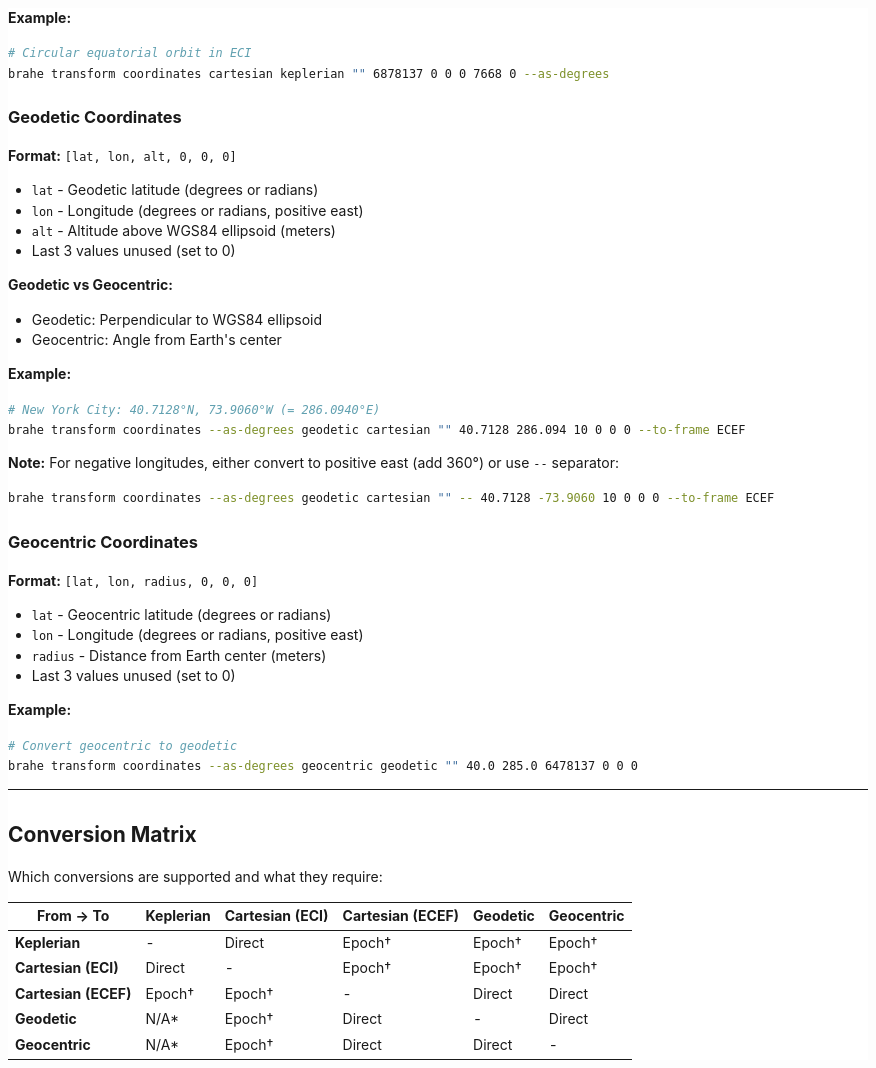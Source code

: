 **Example:**
```bash
# Circular equatorial orbit in ECI
brahe transform coordinates cartesian keplerian "" 6878137 0 0 0 7668 0 --as-degrees
```

### Geodetic Coordinates

**Format:** `[lat, lon, alt, 0, 0, 0]`

- `lat` - Geodetic latitude (degrees or radians)
- `lon` - Longitude (degrees or radians, positive east)
- `alt` - Altitude above WGS84 ellipsoid (meters)
- Last 3 values unused (set to 0)

**Geodetic vs Geocentric:**
- Geodetic: Perpendicular to WGS84 ellipsoid
- Geocentric: Angle from Earth's center

**Example:**
```bash
# New York City: 40.7128°N, 73.9060°W (= 286.0940°E)
brahe transform coordinates --as-degrees geodetic cartesian "" 40.7128 286.094 10 0 0 0 --to-frame ECEF
```

**Note:** For negative longitudes, either convert to positive east (add 360°) or use `--` separator:
```bash
brahe transform coordinates --as-degrees geodetic cartesian "" -- 40.7128 -73.9060 10 0 0 0 --to-frame ECEF
```

### Geocentric Coordinates

**Format:** `[lat, lon, radius, 0, 0, 0]`

- `lat` - Geocentric latitude (degrees or radians)
- `lon` - Longitude (degrees or radians, positive east)
- `radius` - Distance from Earth center (meters)
- Last 3 values unused (set to 0)

**Example:**
```bash
# Convert geocentric to geodetic
brahe transform coordinates --as-degrees geocentric geodetic "" 40.0 285.0 6478137 0 0 0
```

---

## Conversion Matrix

Which conversions are supported and what they require:

| From → To | Keplerian | Cartesian (ECI) | Cartesian (ECEF) | Geodetic | Geocentric |
|-----------|-----------|-----------------|------------------|----------|------------|
| **Keplerian** | - | Direct | Epoch† | Epoch† | Epoch† |
| **Cartesian (ECI)** | Direct | - | Epoch† | Epoch† | Epoch† |
| **Cartesian (ECEF)** | Epoch† | Epoch† | - | Direct | Direct |
| **Geodetic** | N/A* | Epoch† | Direct | - | Direct |
| **Geocentric** | N/A* | Epoch† | Direct | Direct | - |
